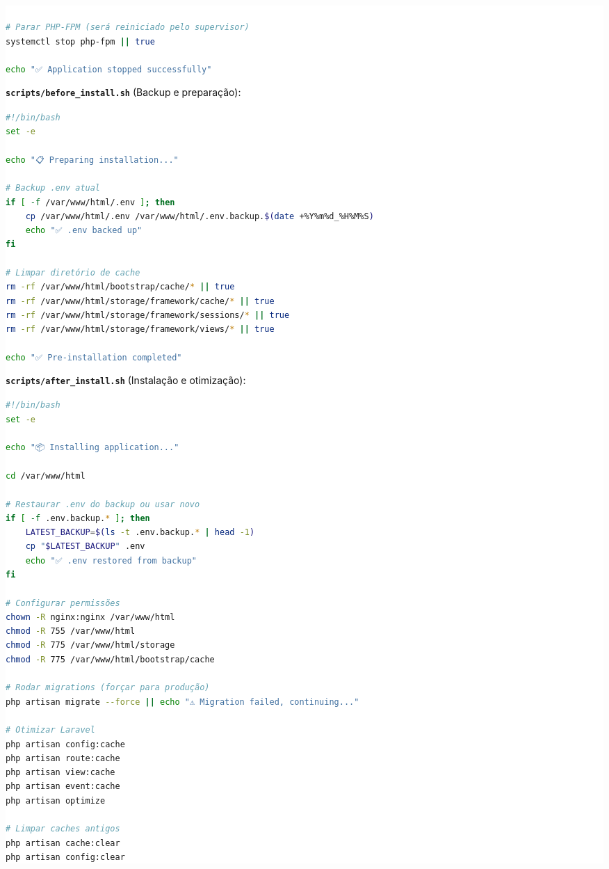 ```bash

# Parar PHP-FPM (será reiniciado pelo supervisor)
systemctl stop php-fpm || true

echo "✅ Application stopped successfully"
```

**`scripts/before_install.sh`** (Backup e preparação):
```bash
#!/bin/bash
set -e

echo "📋 Preparing installation..."

# Backup .env atual
if [ -f /var/www/html/.env ]; then
    cp /var/www/html/.env /var/www/html/.env.backup.$(date +%Y%m%d_%H%M%S)
    echo "✅ .env backed up"
fi

# Limpar diretório de cache
rm -rf /var/www/html/bootstrap/cache/* || true
rm -rf /var/www/html/storage/framework/cache/* || true
rm -rf /var/www/html/storage/framework/sessions/* || true
rm -rf /var/www/html/storage/framework/views/* || true

echo "✅ Pre-installation completed"
```

**`scripts/after_install.sh`** (Instalação e otimização):
```bash
#!/bin/bash
set -e

echo "📦 Installing application..."

cd /var/www/html

# Restaurar .env do backup ou usar novo
if [ -f .env.backup.* ]; then
    LATEST_BACKUP=$(ls -t .env.backup.* | head -1)
    cp "$LATEST_BACKUP" .env
    echo "✅ .env restored from backup"
fi

# Configurar permissões
chown -R nginx:nginx /var/www/html
chmod -R 755 /var/www/html
chmod -R 775 /var/www/html/storage
chmod -R 775 /var/www/html/bootstrap/cache

# Rodar migrations (forçar para produção)
php artisan migrate --force || echo "⚠️ Migration failed, continuing..."

# Otimizar Laravel
php artisan config:cache
php artisan route:cache
php artisan view:cache
php artisan event:cache
php artisan optimize

# Limpar caches antigos
php artisan cache:clear
php artisan config:clear
```